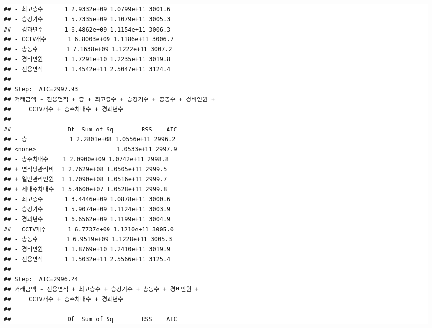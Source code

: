     ## - 최고층수      1 2.9332e+09 1.0799e+11 3001.6
    ## - 승강기수      1 5.7335e+09 1.1079e+11 3005.3
    ## - 경과년수      1 6.4862e+09 1.1154e+11 3006.3
    ## - CCTV개수      1 6.8003e+09 1.1186e+11 3006.7
    ## - 총동수        1 7.1638e+09 1.1222e+11 3007.2
    ## - 경비인원      1 1.7291e+10 1.2235e+11 3019.8
    ## - 전용면적      1 1.4542e+11 2.5047e+11 3124.4
    ## 
    ## Step:  AIC=2997.93
    ## 거래금액 ~ 전용면적 + 층 + 최고층수 + 승강기수 + 총동수 + 경비인원 + 
    ##     CCTV개수 + 총주차대수 + 경과년수
    ## 
    ##                Df  Sum of Sq        RSS    AIC
    ## - 층            1 2.2801e+08 1.0556e+11 2996.2
    ## <none>                       1.0533e+11 2997.9
    ## - 총주차대수    1 2.0900e+09 1.0742e+11 2998.8
    ## + 면적당관리비  1 2.7629e+08 1.0505e+11 2999.5
    ## + 일반관리인원  1 1.7090e+08 1.0516e+11 2999.7
    ## + 세대주차대수  1 5.4600e+07 1.0528e+11 2999.8
    ## - 최고층수      1 3.4446e+09 1.0878e+11 3000.6
    ## - 승강기수      1 5.9074e+09 1.1124e+11 3003.9
    ## - 경과년수      1 6.6562e+09 1.1199e+11 3004.9
    ## - CCTV개수      1 6.7737e+09 1.1210e+11 3005.0
    ## - 총동수        1 6.9519e+09 1.1228e+11 3005.3
    ## - 경비인원      1 1.8769e+10 1.2410e+11 3019.9
    ## - 전용면적      1 1.5032e+11 2.5566e+11 3125.4
    ## 
    ## Step:  AIC=2996.24
    ## 거래금액 ~ 전용면적 + 최고층수 + 승강기수 + 총동수 + 경비인원 + 
    ##     CCTV개수 + 총주차대수 + 경과년수
    ## 
    ##                Df  Sum of Sq        RSS    AIC